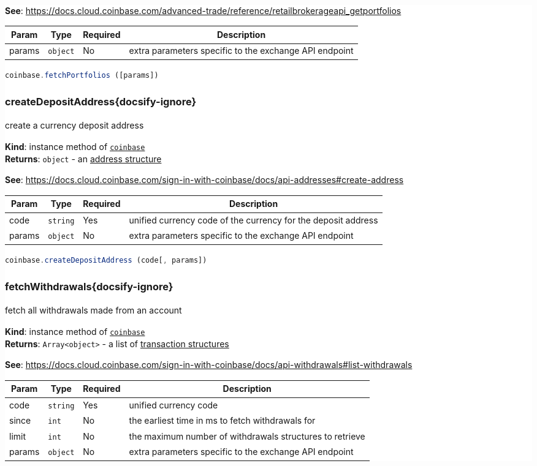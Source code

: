 **See**: https://docs.cloud.coinbase.com/advanced-trade/reference/retailbrokerageapi_getportfolios  

| Param | Type | Required | Description |
| --- | --- | --- | --- |
| params | <code>object</code> | No | extra parameters specific to the exchange API endpoint |


```javascript
coinbase.fetchPortfolios ([params])
```


<a name="createDepositAddress" id="createdepositaddress"></a>

### createDepositAddress{docsify-ignore}
create a currency deposit address

**Kind**: instance method of [<code>coinbase</code>](#coinbase)  
**Returns**: <code>object</code> - an [address structure](https://docs.ccxt.com/#/?id=address-structure)

**See**: https://docs.cloud.coinbase.com/sign-in-with-coinbase/docs/api-addresses#create-address  

| Param | Type | Required | Description |
| --- | --- | --- | --- |
| code | <code>string</code> | Yes | unified currency code of the currency for the deposit address |
| params | <code>object</code> | No | extra parameters specific to the exchange API endpoint |


```javascript
coinbase.createDepositAddress (code[, params])
```


<a name="fetchWithdrawals" id="fetchwithdrawals"></a>

### fetchWithdrawals{docsify-ignore}
fetch all withdrawals made from an account

**Kind**: instance method of [<code>coinbase</code>](#coinbase)  
**Returns**: <code>Array&lt;object&gt;</code> - a list of [transaction structures](https://docs.ccxt.com/#/?id=transaction-structure)

**See**: https://docs.cloud.coinbase.com/sign-in-with-coinbase/docs/api-withdrawals#list-withdrawals  

| Param | Type | Required | Description |
| --- | --- | --- | --- |
| code | <code>string</code> | Yes | unified currency code |
| since | <code>int</code> | No | the earliest time in ms to fetch withdrawals for |
| limit | <code>int</code> | No | the maximum number of withdrawals structures to retrieve |
| params | <code>object</code> | No | extra parameters specific to the exchange API endpoint |

